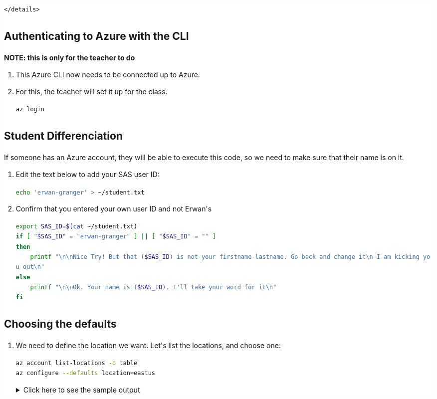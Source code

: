     </details>

## Authenticating to Azure with the CLI

**NOTE: this is only for the teacher to do**

1. This Azure CLI now needs to be connected up to Azure.
1. For this, the teacher will set it up for the class.

    ```bash
    az login
    ```

## Student Differenciation

If someone has an Azure account, they will be able to execute this code, so we need to make sure that their name is on it.

1. Edit the text below to add your SAS user ID:

    ```bash
    echo 'erwan-granger' > ~/student.txt
    ```

1. Confirm that you entered your own user ID and not Erwan's

    ```bash
    export SAS_ID=$(cat ~/student.txt)
    if [ "$SAS_ID" = "erwan-granger" ] || [ "$SAS_ID" = "" ]
    then
        printf "\n\nNice Try! But that ($SAS_ID) is not your firstname-lastname. Go back and change it\n I am kicking you out\n"
    else
        printf "\n\nOk. Your name is ($SAS_ID). I'll take your word for it\n"
    fi

    ```

## Choosing the defaults

1. We need to define the location we want. Let's list the locations, and choose one:

    ```bash
    az account list-locations -o table
    az configure --defaults location=eastus
    ```

    <details><summary>Click here to see the sample output</summary>

    ```log
    [cloud-user@pdcesx04212 ~]$     az account list-locations -o table
    DisplayName           Latitude    Longitude    Name
    --------------------  ----------  -----------  ------------------
    East Asia             22.267      114.188      eastasia
    Southeast Asia        1.283       103.833      southeastasia
    Central US            41.5908     -93.6208     centralus
    East US               37.3719     -79.8164     eastus
    East US 2             36.6681     -78.3889     eastus2
    West US               37.783      -122.417     westus
    North Central US      41.8819     -87.6278     northcentralus
    South Central US      29.4167     -98.5        southcentralus
    North Europe          53.3478     -6.2597      northeurope
    West Europe           52.3667     4.9          westeurope
    Japan West            34.6939     135.5022     japanwest
    Japan East            35.68       139.77       japaneast
    Brazil South          -23.55      -46.633      brazilsouth
    Australia East        -33.86      151.2094     australiaeast